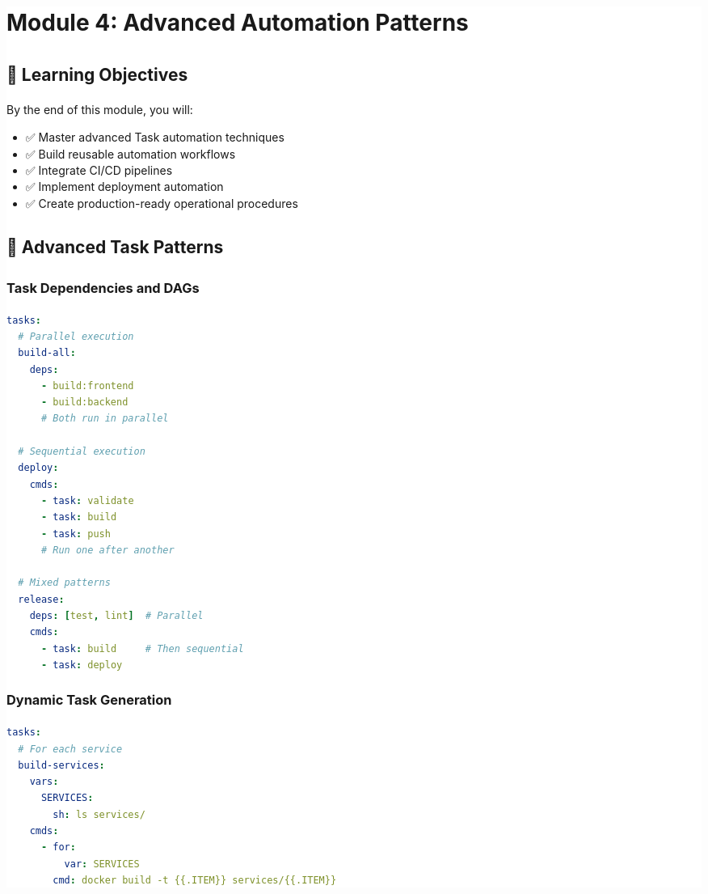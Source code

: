 # Module 4: Advanced Automation Patterns

## 🎯 Learning Objectives

By the end of this module, you will:

- ✅ Master advanced Task automation techniques
- ✅ Build reusable automation workflows
- ✅ Integrate CI/CD pipelines
- ✅ Implement deployment automation
- ✅ Create production-ready operational procedures

## 🔧 Advanced Task Patterns

### Task Dependencies and DAGs

```yaml
tasks:
  # Parallel execution
  build-all:
    deps:
      - build:frontend
      - build:backend
      # Both run in parallel
      
  # Sequential execution
  deploy:
    cmds:
      - task: validate
      - task: build
      - task: push
      # Run one after another
      
  # Mixed patterns
  release:
    deps: [test, lint]  # Parallel
    cmds:
      - task: build     # Then sequential
      - task: deploy
```

### Dynamic Task Generation

```yaml
tasks:
  # For each service
  build-services:
    vars:
      SERVICES:
        sh: ls services/
    cmds:
      - for:
          var: SERVICES
        cmd: docker build -t {{.ITEM}} services/{{.ITEM}}
```
